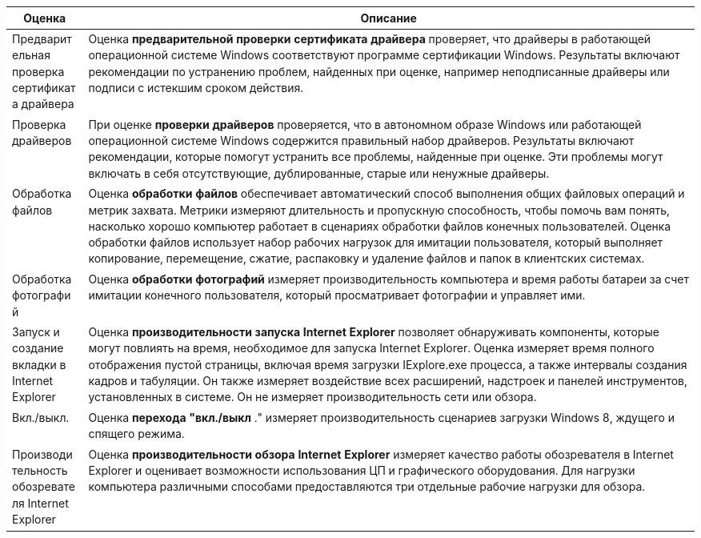 

| Оценка                                   | Описание                                                                                                                                                                                                                                                                                                                                                                                                                                                                                                                                                                  |
|----------------------------------------------|------------------------------------------------------------------------------------------------------------------------------------------------------------------------------------------------------------------------------------------------------------------------------------------------------------------------------------------------------------------------------------------------------------------------------------------------------------------------------------------------------------------------------------------------------------------------------|
| Предварительная проверка сертификата драйвера          | Оценка **предварительной проверки сертификата драйвера** проверяет, что драйверы в работающей операционной системе Windows соответствуют программе сертификации Windows. Результаты включают рекомендации по устранению проблем, найденных при оценке, например неподписанные драйверы или подписи с истекшим сроком действия.                                                                                                                                                                                                                                                            |
| Проверка драйверов                          | При оценке **проверки драйверов** проверяется, что в автономном образе Windows или работающей операционной системе Windows содержится правильный набор драйверов. Результаты включают рекомендации, которые помогут устранить все проблемы, найденные при оценке. Эти проблемы могут включать в себя отсутствующие, дублированные, старые или ненужные драйверы.                                                                                                                                                                                                                                         |
| Обработка файлов                                | Оценка **обработки файлов** обеспечивает автоматический способ выполнения общих файловых операций и метрик захвата. Метрики измеряют длительность и пропускную способность, чтобы помочь вам понять, насколько хорошо компьютер работает в сценариях обработки файлов конечных пользователей. Оценка обработки файлов использует набор рабочих нагрузок для имитации пользователя, который выполняет копирование, перемещение, сжатие, распаковку и удаление файлов и папок в клиентских системах.                                                                                                                                       |
| Обработка фотографий                               | Оценка **обработки фотографий** измеряет производительность компьютера и время работы батареи за счет имитации конечного пользователя, который просматривает фотографии и управляет ими.                                                                                                                                                                                                                                                                                                                                                                                                                           |
| Запуск и создание вкладки в Internet Explorer          | Оценка **производительности запуска Internet Explorer** позволяет обнаруживать компоненты, которые могут повлиять на время, необходимое для запуска Internet Explorer. Оценка измеряет время полного отображения пустой страницы, включая время загрузки IExplore.exe процесса, а также интервалы создания кадров и табуляции. Он также измеряет воздействие всех расширений, надстроек и панелей инструментов, установленных в системе. Он не измеряет производительность сети или обзора.                                                                                         |
| Вкл./выкл.                                       | Оценка **перехода "вкл./выкл** ." измеряет производительность сценариев загрузки Windows 8, ждущего и спящего режима.                                                                                                                                                                                                                                                                                                                                                                                                                                               |
| Производительность обозревателя Internet Explorer       | Оценка **производительности обзора Internet Explorer** измеряет качество работы обозревателя в Internet Explorer и оценивает возможности использования ЦП и графического оборудования. Для нагрузки компьютера различными способами предоставляются три отдельные рабочие нагрузки для обзора.                                                                                                                                                                                                                                                                                                  |
